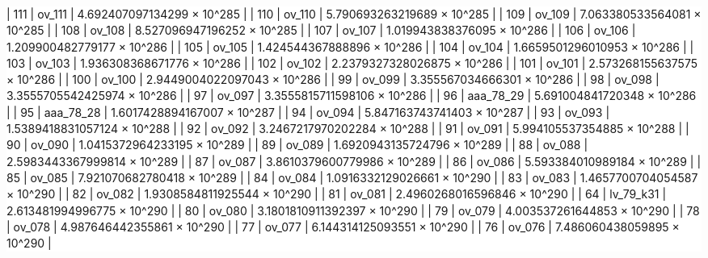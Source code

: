 | 111 | ov_111 | 4.692407097134299 × 10^285 |
| 110 | ov_110 | 5.790693263219689 × 10^285 |
| 109 | ov_109 | 7.063380533564081 × 10^285 |
| 108 | ov_108 | 8.527096947196252 × 10^285 |
| 107 | ov_107 | 1.019943838376095 × 10^286 |
| 106 | ov_106 | 1.209900482779177 × 10^286 |
| 105 | ov_105 | 1.424544367888896 × 10^286 |
| 104 | ov_104 | 1.6659501296010953 × 10^286 |
| 103 | ov_103 | 1.936308368671776 × 10^286 |
| 102 | ov_102 | 2.2379327328026875 × 10^286 |
| 101 | ov_101 | 2.573268155637575 × 10^286 |
| 100 | ov_100 | 2.9449004022097043 × 10^286 |
| 99 | ov_099 | 3.355567034666301 × 10^286 |
| 98 | ov_098 | 3.3555705542425974 × 10^286 |
| 97 | ov_097 | 3.3555815711598106 × 10^286 |
| 96 | aaa_78_29 | 5.691004841720348 × 10^286 |
| 95 | aaa_78_28 | 1.6017428894167007 × 10^287 |
| 94 | ov_094 | 5.847163743741403 × 10^287 |
| 93 | ov_093 | 1.5389418831057124 × 10^288 |
| 92 | ov_092 | 3.2467217970202284 × 10^288 |
| 91 | ov_091 | 5.994105537354885 × 10^288 |
| 90 | ov_090 | 1.0415372964233195 × 10^289 |
| 89 | ov_089 | 1.6920943135724796 × 10^289 |
| 88 | ov_088 | 2.5983443367999814 × 10^289 |
| 87 | ov_087 | 3.8610379600779986 × 10^289 |
| 86 | ov_086 | 5.593384010989184 × 10^289 |
| 85 | ov_085 | 7.921070682780418 × 10^289 |
| 84 | ov_084 | 1.0916332129026661 × 10^290 |
| 83 | ov_083 | 1.4657700704054587 × 10^290 |
| 82 | ov_082 | 1.9308584811925544 × 10^290 |
| 81 | ov_081 | 2.4960268016596846 × 10^290 |
| 64 | lv_79_k31 | 2.613481994996775 × 10^290 |
| 80 | ov_080 | 3.1801810911392397 × 10^290 |
| 79 | ov_079 | 4.003537261644853 × 10^290 |
| 78 | ov_078 | 4.987646442355861 × 10^290 |
| 77 | ov_077 | 6.144314125093551 × 10^290 |
| 76 | ov_076 | 7.486060438059895 × 10^290 |